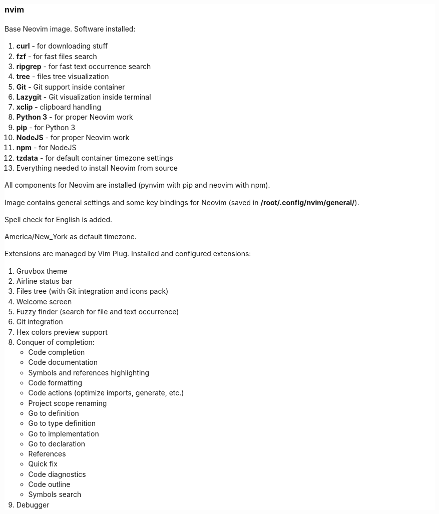 ### nvim

Base Neovim image. Software installed:

1. **curl** - for downloading stuff
2. **fzf** - for fast files search
3. **ripgrep** - for fast text occurrence search
4. **tree** - files tree visualization
5. **Git** - Git support inside container
6. **Lazygit** - Git visualization inside terminal
7. **xclip** - clipboard handling
8. **Python 3** - for proper Neovim work
9. **pip** - for Python 3
10. **NodeJS** - for proper Neovim work
11. **npm** - for NodeJS
12. **tzdata** - for default container timezone settings
13. Everything needed to install Neovim from source

All components for Neovim are installed (pynvim with pip and neovim with npm).

Image contains general settings and some key bindings for Neovim (saved in **/root/.config/nvim/general/**).

Spell check for English is added.

America/New_York as default timezone.

Extensions are managed by Vim Plug. Installed and configured extensions:

1. Gruvbox theme
2. Airline status bar
3. Files tree (with Git integration and icons pack)
4. Welcome screen
5. Fuzzy finder (search for file and text occurrence)
7. Git integration
8. Hex colors preview support
9. Conquer of completion:
    - Code completion
    - Code documentation
    - Symbols and references highlighting
    - Code formatting
    - Code actions (optimize imports, generate, etc.)
    - Project scope renaming
    - Go to definition
    - Go to type definition
    - Go to implementation
    - Go to declaration
    - References
    - Quick fix
    - Code diagnostics
    - Code outline
    - Symbols search
9. Debugger
